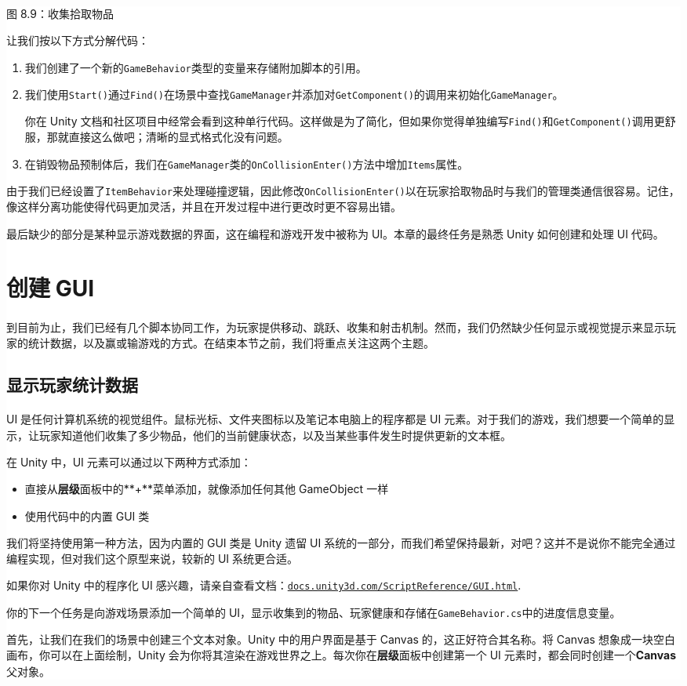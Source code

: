 图 8.9：收集拾取物品

让我们按以下方式分解代码：

1.  我们创建了一个新的`GameBehavior`类型的变量来存储附加脚本的引用。

1.  我们使用`Start()`通过`Find()`在场景中查找`GameManager`并添加对`GetComponent()`的调用来初始化`GameManager`。

    你在 Unity 文档和社区项目中经常会看到这种单行代码。这样做是为了简化，但如果你觉得单独编写`Find()`和`GetComponent()`调用更舒服，那就直接这么做吧；清晰的显式格式化没有问题。

1.  在销毁物品预制体后，我们在`GameManager`类的`OnCollisionEnter()`方法中增加`Items`属性。

由于我们已经设置了`ItemBehavior`来处理碰撞逻辑，因此修改`OnCollisionEnter()`以在玩家拾取物品时与我们的管理类通信很容易。记住，像这样分离功能使得代码更加灵活，并且在开发过程中进行更改时更不容易出错。

最后缺少的部分是某种显示游戏数据的界面，这在编程和游戏开发中被称为 UI。本章的最终任务是熟悉 Unity 如何创建和处理 UI 代码。

# 创建 GUI

到目前为止，我们已经有几个脚本协同工作，为玩家提供移动、跳跃、收集和射击机制。然而，我们仍然缺少任何显示或视觉提示来显示玩家的统计数据，以及赢或输游戏的方式。在结束本节之前，我们将重点关注这两个主题。

## 显示玩家统计数据

UI 是任何计算机系统的视觉组件。鼠标光标、文件夹图标以及笔记本电脑上的程序都是 UI 元素。对于我们的游戏，我们想要一个简单的显示，让玩家知道他们收集了多少物品，他们的当前健康状态，以及当某些事件发生时提供更新的文本框。

在 Unity 中，UI 元素可以通过以下两种方式添加：

+   直接从**层级**面板中的**+**菜单添加，就像添加任何其他 GameObject 一样

+   使用代码中的内置 GUI 类

我们将坚持使用第一种方法，因为内置的 GUI 类是 Unity 遗留 UI 系统的一部分，而我们希望保持最新，对吧？这并不是说你不能完全通过编程实现，但对我们这个原型来说，较新的 UI 系统更合适。

如果你对 Unity 中的程序化 UI 感兴趣，请亲自查看文档：[`docs.unity3d.com/ScriptReference/GUI.html`](https://docs.unity3d.com/ScriptReference/GUI.html).

你的下一个任务是向游戏场景添加一个简单的 UI，显示收集到的物品、玩家健康和存储在`GameBehavior.cs`中的进度信息变量。

首先，让我们在我们的场景中创建三个文本对象。Unity 中的用户界面是基于 Canvas 的，这正好符合其名称。将 Canvas 想象成一块空白画布，你可以在上面绘制，Unity 会为你将其渲染在游戏世界之上。每次你在**层级**面板中创建第一个 UI 元素时，都会同时创建一个**Canvas**父对象。
